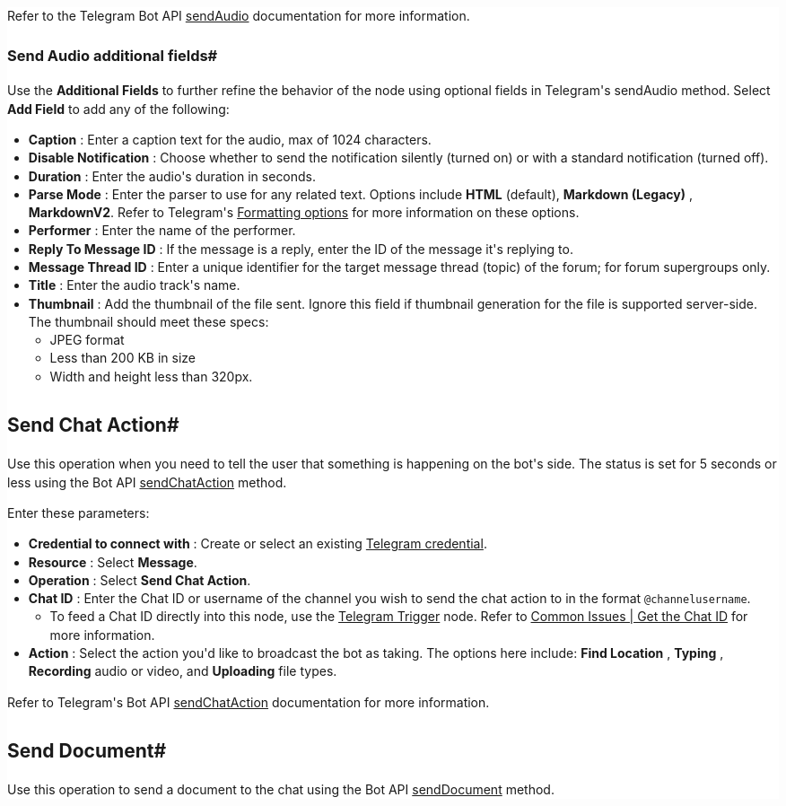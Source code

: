 Refer to the Telegram Bot API [sendAudio](https://core.telegram.org/bots/api#sendaudio) documentation for more information.

### Send Audio additional fields#

Use the **Additional Fields** to further refine the behavior of the node using optional fields in Telegram's sendAudio method. Select **Add Field** to add any of the following:

  * **Caption** : Enter a caption text for the audio, max of 1024 characters.
  * **Disable Notification** : Choose whether to send the notification silently (turned on) or with a standard notification (turned off).
  * **Duration** : Enter the audio's duration in seconds.
  * **Parse Mode** : Enter the parser to use for any related text. Options include **HTML** (default), **Markdown (Legacy)** , **MarkdownV2**. Refer to Telegram's [Formatting options](https://core.telegram.org/bots/api#formatting-options) for more information on these options.
  * **Performer** : Enter the name of the performer.
  * **Reply To Message ID** : If the message is a reply, enter the ID of the message it's replying to.
  * **Message Thread ID** : Enter a unique identifier for the target message thread (topic) of the forum; for forum supergroups only.
  * **Title** : Enter the audio track's name.
  * **Thumbnail** : Add the thumbnail of the file sent. Ignore this field if thumbnail generation for the file is supported server-side. The thumbnail should meet these specs:
    * JPEG format
    * Less than 200 KB in size
    * Width and height less than 320px.

## Send Chat Action#

Use this operation when you need to tell the user that something is happening on the bot's side. The status is set for 5 seconds or less using the Bot API [sendChatAction](https://core.telegram.org/bots/api#sendchataction) method.

Enter these parameters:

  * **Credential to connect with** : Create or select an existing [Telegram credential](../../../credentials/telegram/).
  * **Resource** : Select **Message**.
  * **Operation** : Select **Send Chat Action**.
  * **Chat ID** : Enter the Chat ID or username of the channel you wish to send the chat action to in the format `@channelusername`.
    * To feed a Chat ID directly into this node, use the [Telegram Trigger](../../../trigger-nodes/n8n-nodes-base.telegramtrigger/) node. Refer to [Common Issues | Get the Chat ID](../common-issues/#get-the-chat-id) for more information.
  * **Action** : Select the action you'd like to broadcast the bot as taking. The options here include: **Find Location** , **Typing** , **Recording** audio or video, and **Uploading** file types.

Refer to Telegram's Bot API [sendChatAction](https://core.telegram.org/bots/api#sendchataction) documentation for more information.

## Send Document#

Use this operation to send a document to the chat using the Bot API [sendDocument](https://core.telegram.org/bots/api#senddocument) method.
